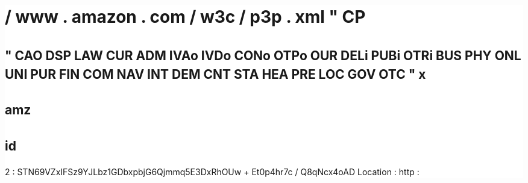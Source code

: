/
www
.
amazon
.
com
/
w3c
/
p3p
.
xml
"
CP
=
"
CAO
DSP
LAW
CUR
ADM
IVAo
IVDo
CONo
OTPo
OUR
DELi
PUBi
OTRi
BUS
PHY
ONL
UNI
PUR
FIN
COM
NAV
INT
DEM
CNT
STA
HEA
PRE
LOC
GOV
OTC
"
x
-
amz
-
id
-
2
:
STN69VZxIFSz9YJLbz1GDbxpbjG6Qjmmq5E3DxRhOUw
+
Et0p4hr7c
/
Q8qNcx4oAD
Location
:
http
: